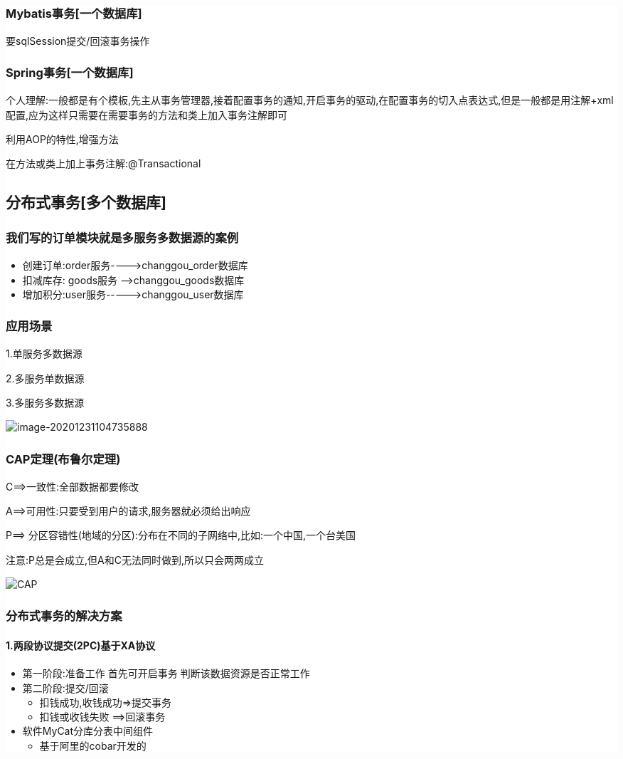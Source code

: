 ### Mybatis事务[一个数据库]

要sqlSession提交/回滚事务操作



### Spring事务[一个数据库]

个人理解:一般都是有个模板,先主从事务管理器,接着配置事务的通知,开启事务的驱动,在配置事务的切入点表达式,但是一般都是用注解+xml配置,应为这样只需要在需要事务的方法和类上加入事务注解即可

利用AOP的特性,增强方法

在方法或类上加上事务注解:@Transactional



## 分布式事务[多个数据库]

### 我们写的订单模块就是多服务多数据源的案例

* 创建订单:order服务---->changgou_order数据库
* 扣减库存: goods服务 -->changgou_goods数据库
* 增加积分:user服务----->changgou_user数据库

### 应用场景

1.单服务多数据源

2.多服务单数据源

3.多服务多数据源

![image-20201231104735888](D:\Java笔记_Typora\我添加的img\image-20201231104735888.png)

### CAP定理(布鲁尔定理)

C==>一致性:全部数据都要修改

A==>可用性:只要受到用户的请求,服务器就必须给出响应

P==> 分区容错性(地域的分区):分布在不同的子网络中,比如:一个中国,一个台美国

注意:P总是会成立,但A和C无法同时做到,所以只会两两成立

![CAP](D:\Java笔记_Typora\我添加的img\CAP.png)

### 分布式事务的解决方案

#### 1.两段协议提交(2PC)基于XA协议

* 第一阶段:准备工作 首先可开启事务 判断该数据资源是否正常工作
* 第二阶段:提交/回滚
  * 扣钱成功,收钱成功=>提交事务
  * 扣钱或收钱失败  ==>回滚事务
* 软件MyCat分库分表中间组件
  * 基于阿里的cobar开发的
